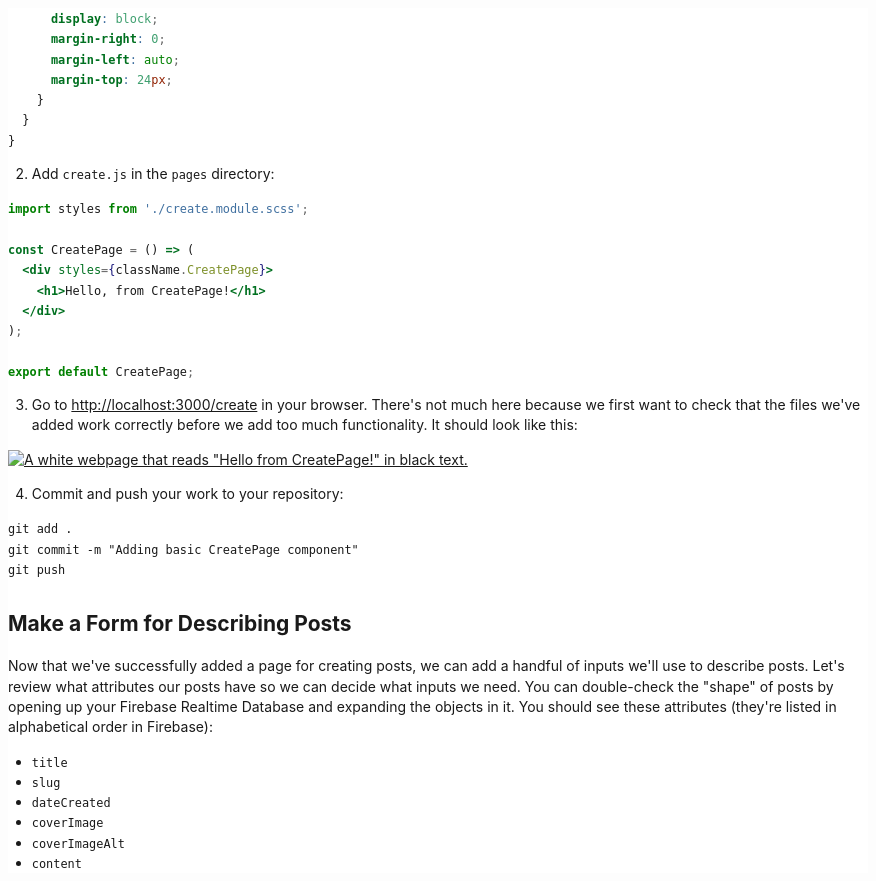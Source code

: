 ```scss
      display: block;
      margin-right: 0;
      margin-left: auto;
      margin-top: 24px;
    }
  }
}
```

2. Add `create.js` in the `pages` directory:

```jsx
import styles from './create.module.scss';

const CreatePage = () => (
  <div styles={className.CreatePage}>
    <h1>Hello, from CreatePage!</h1>
  </div>
);

export default CreatePage;
```

3. Go to [http://localhost:3000/create](http://localhost:3000/create) in your browser. There's not much here because we first want to check that the files we've added work correctly before we add too much functionality. It should look like this:

[![A white webpage that reads "Hello from CreatePage!" in black text.](https://firebasestorage.googleapis.com/v0/b/ashleemboyer-2018.appspot.com/o/images%2F2021%2F01%2Fnextjs-firebase-blog-02%2FCleanShot%202021-01-10%20at%2014.13.47.png?alt=media&token=fb6d2174-34f6-4cc6-bf74-f23bbac592f9)](https://firebasestorage.googleapis.com/v0/b/ashleemboyer-2018.appspot.com/o/images%2F2021%2F01%2Fnextjs-firebase-blog-02%2FCleanShot%202021-01-10%20at%2014.13.47.png?alt=media&token=fb6d2174-34f6-4cc6-bf74-f23bbac592f9)

4. Commit and push your work to your repository:

```
git add .
git commit -m "Adding basic CreatePage component"
git push
```

## Make a Form for Describing Posts

Now that we've successfully added a page for creating posts, we can add a handful of inputs we'll use to describe posts. Let's review what attributes our posts have so we can decide what inputs we need. You can double-check the "shape" of posts by opening up your Firebase Realtime Database and expanding the objects in it. You should see these attributes (they're listed in alphabetical order in Firebase):

- `title`
- `slug`
- `dateCreated`
- `coverImage`
- `coverImageAlt`
- `content`
